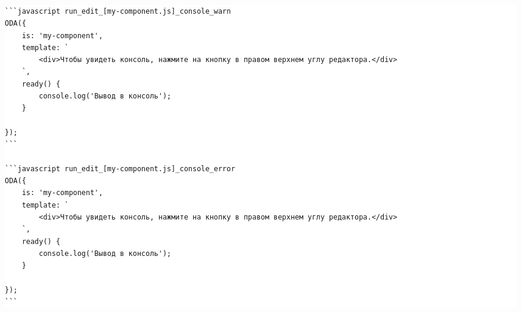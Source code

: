     ```javascript run_edit_[my-component.js]_console_warn
    ODA({
        is: 'my-component',
        template: `
            <div>Чтобы увидеть консоль, нажмите на кнопку в правом верхнем углу редактора.</div>
        `,
        ready() {
            console.log('Вывод в консоль');
        }

    });
    ```

    ```javascript run_edit_[my-component.js]_console_error
    ODA({
        is: 'my-component',
        template: `
            <div>Чтобы увидеть консоль, нажмите на кнопку в правом верхнем углу редактора.</div>
        `,
        ready() {
            console.log('Вывод в консоль');
        }

    });
    ```
